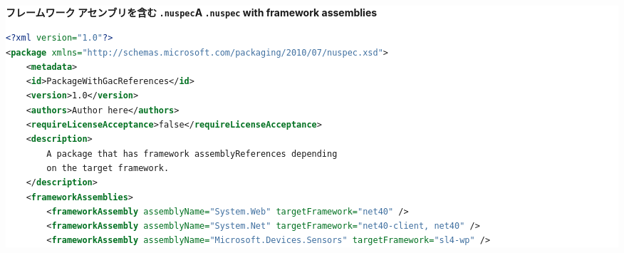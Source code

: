 <span data-ttu-id="0f142-419">**フレームワーク アセンブリを含む `.nuspec`**</span><span class="sxs-lookup"><span data-stu-id="0f142-419">**A `.nuspec` with framework assemblies**</span></span>

```xml
<?xml version="1.0"?>
<package xmlns="http://schemas.microsoft.com/packaging/2010/07/nuspec.xsd">
    <metadata>
    <id>PackageWithGacReferences</id>
    <version>1.0</version>
    <authors>Author here</authors>
    <requireLicenseAcceptance>false</requireLicenseAcceptance>
    <description>
        A package that has framework assemblyReferences depending
        on the target framework.
    </description>
    <frameworkAssemblies>
        <frameworkAssembly assemblyName="System.Web" targetFramework="net40" />
        <frameworkAssembly assemblyName="System.Net" targetFramework="net40-client, net40" />
        <frameworkAssembly assemblyName="Microsoft.Devices.Sensors" targetFramework="sl4-wp" />
